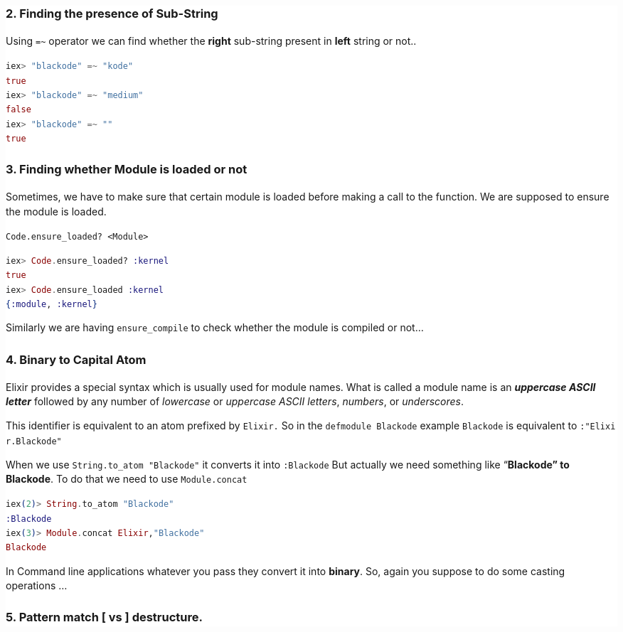 
### 2. Finding the presence of Sub-String

Using `=~` operator we can find whether the **right** sub-string present in **left** string or not..

```elixir
iex> "blackode" =~ "kode" 
true  
iex> "blackode" =~ "medium" 
false  
iex> "blackode" =~ "" 
true
```

### 3. Finding whether Module is loaded or not

Sometimes, we have to make sure that certain module is loaded before making a call to the function. We are supposed to ensure the module is loaded.

```text
Code.ensure_loaded? <Module>
```

```elixir
iex> Code.ensure_loaded? :kernel
true
iex> Code.ensure_loaded :kernel
{:module, :kernel}
```

Similarly we are having `ensure_compile` to check whether the module is compiled or not…

### 4. Binary to Capital Atom

Elixir provides a special syntax which is usually used for module names. What is called a module name is an _**uppercase ASCII letter**_ followed by any number of _lowercase_ or _uppercase ASCII letters_, _numbers_, or _underscores_.

This identifier is equivalent to an atom prefixed by `Elixir.` So in the `defmodule Blackode` example `Blackode` is equivalent to `:"Elixir.Blackode"`

When we use `String.to_atom "Blackode"` it converts it into `:Blackode` But actually we need something like “**Blackode” to Blackode**. To do that we need to use `Module.concat`

```elixir
iex(2)> String.to_atom "Blackode"
:Blackode
iex(3)> Module.concat Elixir,"Blackode"
Blackode
```

In Command line applications whatever you pass they convert it into **binary**. So, again you suppose to do some casting operations …

### 5. Pattern match \[ vs \] destructure.
